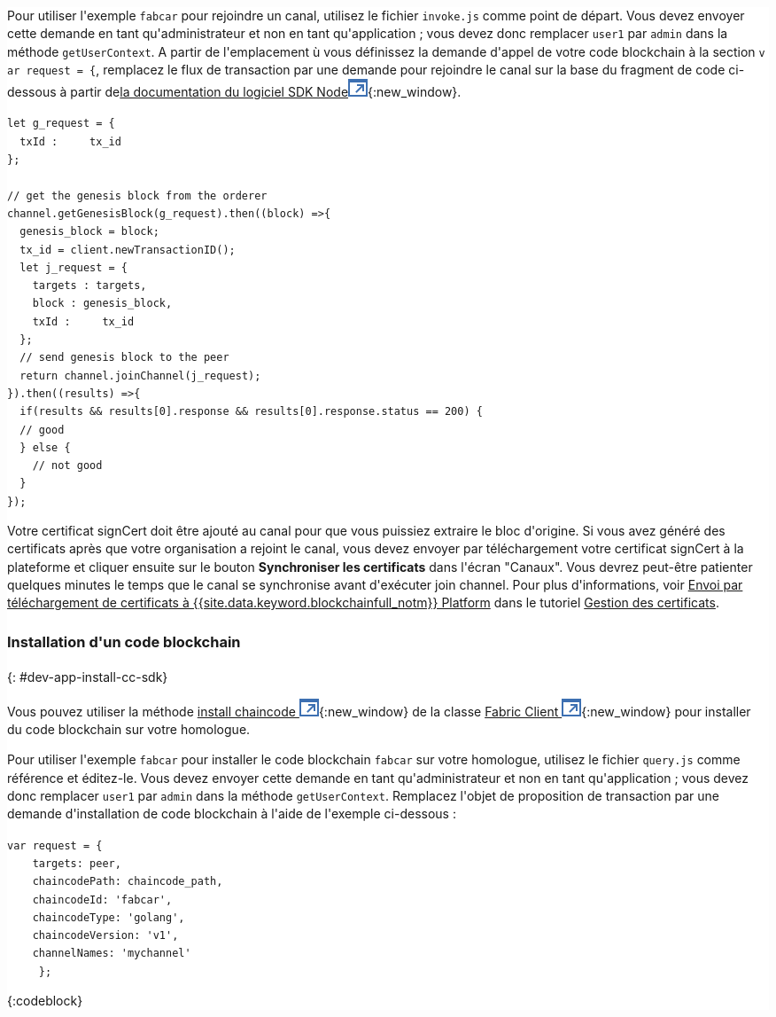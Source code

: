 Pour utiliser l'exemple `fabcar` pour rejoindre un canal, utilisez le fichier `invoke.js` comme point de départ. Vous devez envoyer cette demande en tant qu'administrateur et non en tant qu'application ; vous devez donc remplacer `user1` par `admin` dans la méthode `getUserContext`. A partir de l'emplacement ù vous définissez la demande d'appel de votre code blockchain à la section `var request = {`, remplacez le flux de transaction par une demande pour rejoindre le canal sur la base du fragment de code ci-dessous à partir de[la documentation du logiciel SDK Node![Icône de lien externe](images/external_link.svg "Icône de lien externe")](https://fabric-sdk-node.github.io/tutorial-channel-create.html "TLS mutuel"){:new_window}.
  ```
  let g_request = {
    txId :     tx_id
  };

  // get the genesis block from the orderer
  channel.getGenesisBlock(g_request).then((block) =>{
    genesis_block = block;
    tx_id = client.newTransactionID();
    let j_request = {
      targets : targets,
      block : genesis_block,
      txId :     tx_id
    };
    // send genesis block to the peer
    return channel.joinChannel(j_request);
  }).then((results) =>{
    if(results && results[0].response && results[0].response.status == 200) {
    // good  
    } else {
      // not good
    }
  });
  ```

Votre certificat signCert doit être ajouté au canal pour que vous puissiez extraire le bloc d'origine. Si vous avez généré des certificats après que votre organisation a rejoint le canal, vous devez envoyer par téléchargement votre certificat signCert à la plateforme et cliquer ensuite sur le bouton **Synchroniser les certificats** dans l'écran "Canaux". Vous devrez peut-être patienter quelques minutes le temps que le canal se synchronise avant d'exécuter join channel. Pour plus d'informations, voir [Envoi par téléchargement de certificats à {{site.data.keyword.blockchainfull_notm}} Platform](/docs/services/blockchain/certificates.html#managing-certificates-upload-certs) dans le tutoriel [Gestion des certificats](/docs/services/blockchain/certificates.html#managing-certificates).

### Installation d'un code blockchain
{: #dev-app-install-cc-sdk}

Vous pouvez utiliser la méthode [install chaincode ![Icône de lien externe](images/external_link.svg "Icône de lien externe")](https://fabric-sdk-node.github.io/Client.html#installChaincode "installChaincode"){:new_window} de la classe [Fabric Client ![Icône de lien externe](images/external_link.svg "Icône de lien externe")](https://fabric-sdk-node.github.io/Client.html "Fabric Client"){:new_window} pour installer du code blockchain sur votre homologue.

Pour utiliser l'exemple `fabcar` pour installer le code blockchain `fabcar` sur votre homologue, utilisez le fichier `query.js` comme référence et éditez-le. Vous devez envoyer cette demande en tant qu'administrateur et non en tant qu'application ; vous devez donc remplacer `user1` par `admin` dans la méthode `getUserContext`. Remplacez l'objet de proposition de transaction par une demande d'installation de code blockchain à l'aide de l'exemple ci-dessous :
```
var request = {
    targets: peer,
    chaincodePath: chaincode_path,
    chaincodeId: 'fabcar',
    chaincodeType: 'golang',
    chaincodeVersion: 'v1',
    channelNames: 'mychannel'
	 };
```
{:codeblock}
